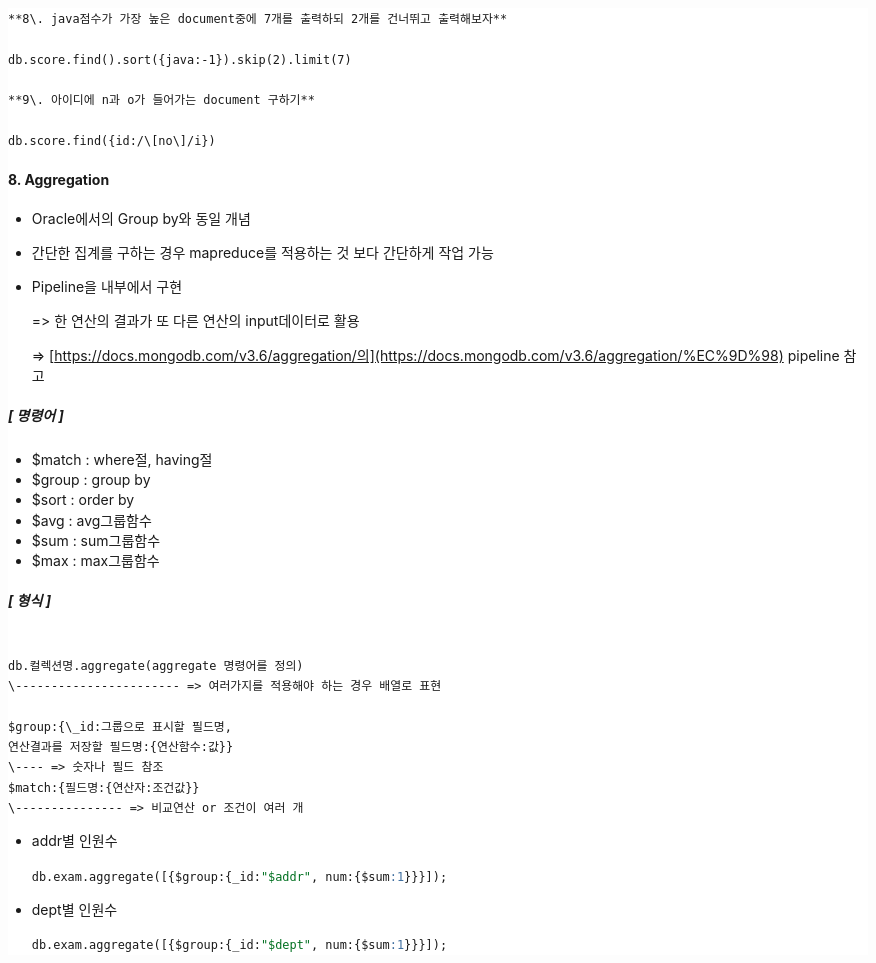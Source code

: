     **8\. java점수가 가장 높은 document중에 7개를 출력하되 2개를 건너뛰고 출력해보자**

    db.score.find().sort({java:-1}).skip(2).limit(7)

    **9\. 아이디에 n과 o가 들어가는 document 구하기**

    db.score.find({id:/\[no\]/i})


#### 8\. Aggregation

-   Oracle에서의 Group by와 동일 개념

-   간단한 집계를 구하는 경우 mapreduce를 적용하는 것 보다 간단하게 작업 가능

-   Pipeline을 내부에서 구현

    \=> 한 연산의 결과가 또 다른 연산의 input데이터로 활용

    \=> [https://docs.mongodb.com/v3.6/aggregation/의](https://docs.mongodb.com/v3.6/aggregation/%EC%9D%98) pipeline 참고


##### \[ 명령어 \]

-   $match : where절, having절
-   $group : group by
-   $sort : order by
-   $avg : avg그룹함수
-   $sum : sum그룹함수
-   $max : max그룹함수

##### \[ 형식 \]

```

db.컬렉션명.aggregate(aggregate 명령어를 정의)  
\----------------------- => 여러가지를 적용해야 하는 경우 배열로 표현

$group:{\_id:그룹으로 표시할 필드명,  
연산결과를 저장할 필드명:{연산함수:값}}  
\---- => 숫자나 필드 참조  
$match:{필드명:{연산자:조건값}}  
\--------------- => 비교연산 or 조건이 여러 개

```

-   addr별 인원수

    ```sql
    db.exam.aggregate([{$group:{_id:"$addr", num:{$sum:1}}}]);
    ```

-   dept별 인원수

    ```sql
    db.exam.aggregate([{$group:{_id:"$dept", num:{$sum:1}}}]);
    ```
